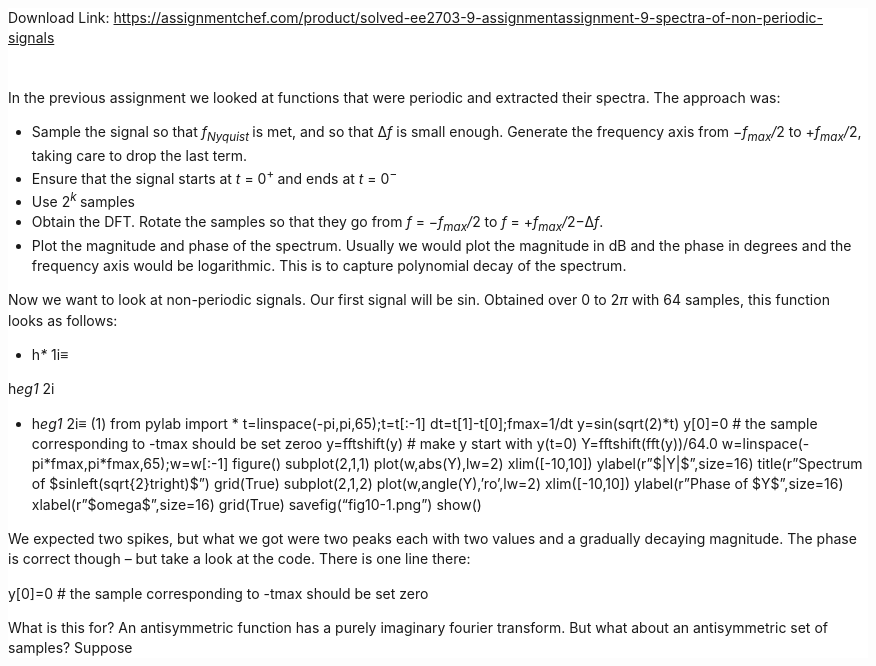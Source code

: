 Download Link: https://assignmentchef.com/product/solved-ee2703-9-assignmentassignment-9-spectra-of-non-periodic-signals
<br>



<h1></h1>

In the previous assignment we looked at functions that were periodic and extracted their spectra. The approach was:

<ul>

 <li>Sample the signal so that <em>f<sub>Nyquist </sub></em>is met, and so that ∆<em>f </em>is small enough. Generate the frequency axis from −<em>f<sub>max</sub></em><em>/</em>2 to +<em>f<sub>max</sub></em><em>/</em>2, taking care to drop the last term.</li>

 <li>Ensure that the signal starts at <em>t </em>= 0<sup>+ </sup>and ends at <em>t </em>= 0<sup>−</sup></li>

 <li>Use 2<em><sup>k </sup></em>samples</li>

 <li>Obtain the DFT. Rotate the samples so that they go from <em>f </em>= −<em>f<sub>max</sub></em><em>/</em>2 to <em>f </em>= +<em>f<sub>max</sub></em><em>/</em>2−∆<em>f</em>.</li>

 <li>Plot the magnitude and phase of the spectrum. Usually we would plot the magnitude in dB and the phase in degrees and the frequency axis would be logarithmic. This is to capture polynomial decay of the spectrum.</li>

</ul>

Now we want to look at non-periodic signals. Our first signal will be sin. Obtained over 0 to 2<em>π </em>with 64 samples, this function looks as follows:

<ul>

 <li>h<em>* </em>1i≡</li>

</ul>

h<em>eg1 </em>2i

<ul>

 <li>h<em>eg1 </em>2i≡ (1) from pylab import * t=linspace(-pi,pi,65);t=t[:-1] dt=t[1]-t[0];fmax=1/dt y=sin(sqrt(2)*t) y[0]=0 # the sample corresponding to -tmax should be set zeroo y=fftshift(y) # make y start with y(t=0) Y=fftshift(fft(y))/64.0 w=linspace(-pi*fmax,pi*fmax,65);w=w[:-1] figure() subplot(2,1,1) plot(w,abs(Y),lw=2) xlim([-10,10]) ylabel(r”$|Y|$”,size=16) title(r”Spectrum of $sinleft(sqrt{2}tright)$”) grid(True) subplot(2,1,2) plot(w,angle(Y),’ro’,lw=2) xlim([-10,10]) ylabel(r”Phase of $Y$”,size=16) xlabel(r”$omega$”,size=16) grid(True) savefig(“fig10-1.png”) show()</li>

</ul>

We expected two spikes, but what we got were two peaks each with two values and a gradually decaying magnitude. The phase is correct though – but take a look at the code. There is one line there:

y[0]=0 # the sample corresponding to -tmax should be set zero

What is this for? An antisymmetric function has a purely imaginary fourier transform. But what about an antisymmetric set of samples? Suppose
